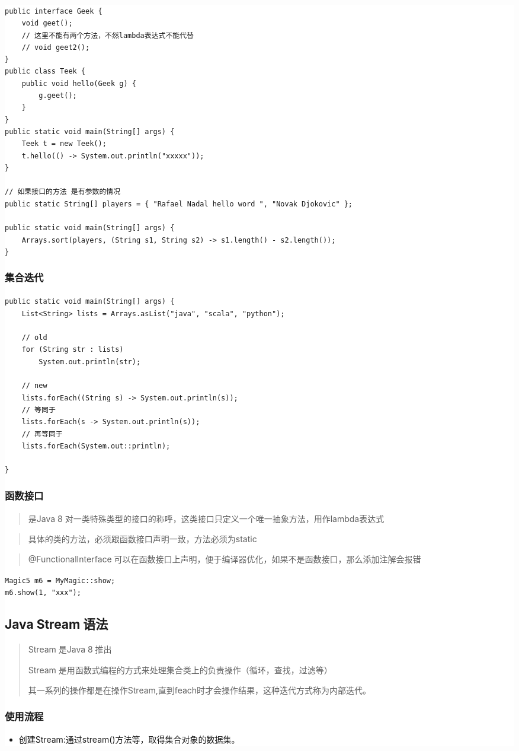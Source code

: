 
```
public interface Geek {
	void geet();
	// 这里不能有两个方法，不然lambda表达式不能代替
	// void geet2();
}
public class Teek {
	public void hello(Geek g) {
		g.geet();
	}
}
public static void main(String[] args) {
	Teek t = new Teek();
	t.hello(() -> System.out.println("xxxxx"));
}

// 如果接口的方法 是有参数的情况
public static String[] players = { "Rafael Nadal hello word ", "Novak Djokovic" };

public static void main(String[] args) {
	Arrays.sort(players, (String s1, String s2) -> s1.length() - s2.length());
}
```
### 集合迭代

```
public static void main(String[] args) {
	List<String> lists = Arrays.asList("java", "scala", "python");

	// old
	for (String str : lists)
		System.out.println(str);

	// new
	lists.forEach((String s) -> System.out.println(s));
	// 等同于
	lists.forEach(s -> System.out.println(s));
	// 再等同于
	lists.forEach(System.out::println);

}

```

### 函数接口
> 是Java 8 对一类特殊类型的接口的称呼，这类接口只定义一个唯一抽象方法，用作lambda表达式    

> 具体的类的方法，必须跟函数接口声明一致，方法必须为static

> @FunctionalInterface 可以在函数接口上声明，便于编译器优化，如果不是函数接口，那么添加注解会报错

```
Magic5 m6 = MyMagic::show;
m6.show(1, "xxx");
```
## Java Stream 语法
> Stream 是Java 8 推出
>
> Stream 是用函数式编程的方式来处理集合类上的负责操作（循环，查找，过滤等）
>
> 其一系列的操作都是在操作Stream,直到feach时才会操作结果，这种迭代方式称为内部迭代。
### 使用流程
* 创建Stream:通过stream()方法等，取得集合对象的数据集。